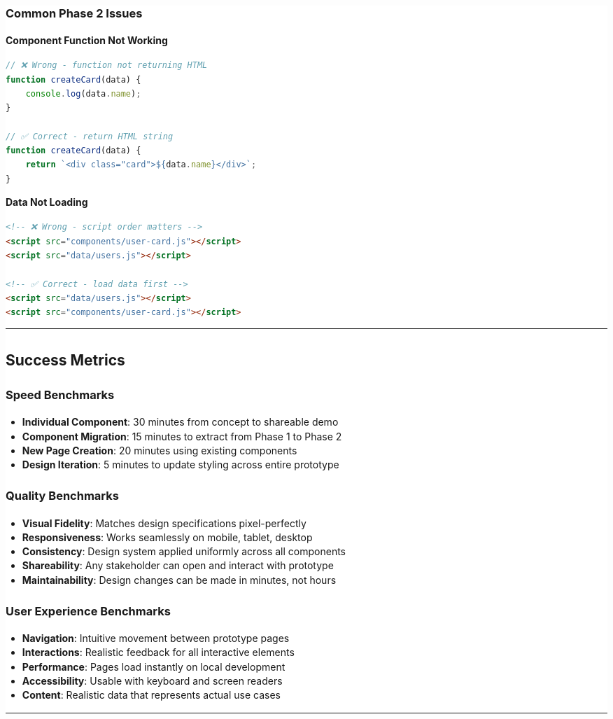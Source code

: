 ### Common Phase 2 Issues

**Component Function Not Working**
```javascript
// ❌ Wrong - function not returning HTML
function createCard(data) {
    console.log(data.name);
}

// ✅ Correct - return HTML string
function createCard(data) {
    return `<div class="card">${data.name}</div>`;
}
```

**Data Not Loading**
```html
<!-- ❌ Wrong - script order matters -->
<script src="components/user-card.js"></script>
<script src="data/users.js"></script>

<!-- ✅ Correct - load data first -->
<script src="data/users.js"></script>
<script src="components/user-card.js"></script>
```

---

## Success Metrics

### Speed Benchmarks
- **Individual Component**: 30 minutes from concept to shareable demo
- **Component Migration**: 15 minutes to extract from Phase 1 to Phase 2
- **New Page Creation**: 20 minutes using existing components
- **Design Iteration**: 5 minutes to update styling across entire prototype

### Quality Benchmarks
- **Visual Fidelity**: Matches design specifications pixel-perfectly
- **Responsiveness**: Works seamlessly on mobile, tablet, desktop
- **Consistency**: Design system applied uniformly across all components
- **Shareability**: Any stakeholder can open and interact with prototype
- **Maintainability**: Design changes can be made in minutes, not hours

### User Experience Benchmarks
- **Navigation**: Intuitive movement between prototype pages
- **Interactions**: Realistic feedback for all interactive elements
- **Performance**: Pages load instantly on local development
- **Accessibility**: Usable with keyboard and screen readers
- **Content**: Realistic data that represents actual use cases

---
